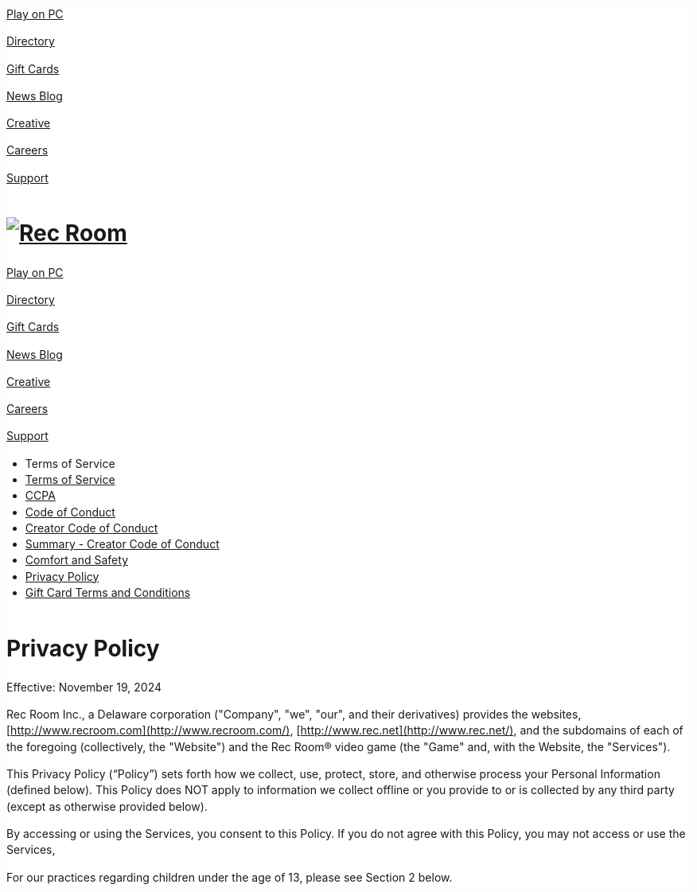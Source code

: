 [Play on PC](https://rec.net/download)

[Directory](https://recroom.com/directory)

[Gift Cards](https://rec.net/giftcards)

[News Blog](https://blog.recroom.com/)

[Creative](https://rec.net/creator)

[Careers](https://recroom.com/careers)

[Support](https://recroom.zendesk.com/)

[![Rec Room](//images.squarespace-cdn.com/content/v1/582e7271bebafbd72792bd97/bf633a24-58e0-4702-bff9-47df51fc2d7e/1000_square_stacked.png?format=1500w)](https://recroom.com/)
===============================================================================================================================================================================

[Play on PC](https://rec.net/download)

[Directory](https://recroom.com/directory)

[Gift Cards](https://rec.net/giftcards)

[News Blog](https://blog.recroom.com/)

[Creative](https://rec.net/creator)

[Careers](https://recroom.com/careers)

[Support](https://recroom.zendesk.com/)

* Terms of Service
* [Terms of Service](https://recroom.com/terms-of-service)
* [CCPA](https://recroom.com/ccpa-ca)
* [Code of Conduct](https://recroom.com/code-of-conduct)
* [Creator Code of Conduct](https://recroom.com/ccoc)
* [Summary - Creator Code of Conduct](https://recroom.com/ccoc-summary)
* [Comfort and Safety](https://recroom.com/safety)
* [Privacy Policy](https://recroom.com/privacy-policy)
* [Gift Card Terms and Conditions](https://recroom.com/gift-card-terms-and-conditions)

Privacy Policy
==============

Effective: November 19, 2024

Rec Room Inc., a Delaware corporation ("Company", "we", "our", and their derivatives) provides the websites, [http://www.recroom.com](http://www.recroom.com/), [http://www.rec.net](http://www.rec.net/), and the subdomains of each of the foregoing (collectively, the "Website") and the Rec Room® video game (the "Game" and, with the Website, the "Services").

This Privacy Policy (“Policy”) sets forth how we collect, use, protect, store, and otherwise process your Personal Information (defined below). This Policy does NOT apply to information we collect offline or you provide to or is collected by any third party (except as otherwise provided below).

By accessing or using the Services, you consent to this Policy. If you do not agree with this Policy, you may not access or use the Services,

For our practices regarding children under the age of 13, please see Section 2 below.
